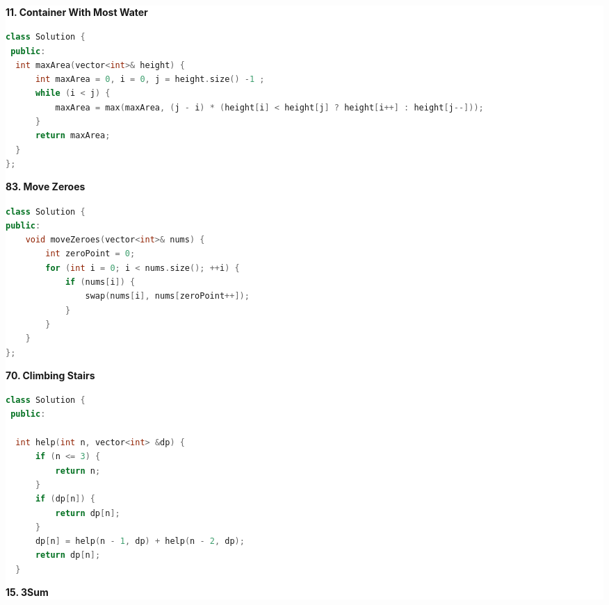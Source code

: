 

**11. Container With Most Water**

```cpp
class Solution {
 public:
  int maxArea(vector<int>& height) {
      int maxArea = 0, i = 0, j = height.size() -1 ;
      while (i < j) {
          maxArea = max(maxArea, (j - i) * (height[i] < height[j] ? height[i++] : height[j--]));
      }
      return maxArea;
  }
};
```



**83. Move Zeroes**

```cpp
class Solution {
public:
    void moveZeroes(vector<int>& nums) {
        int zeroPoint = 0;
        for (int i = 0; i < nums.size(); ++i) {
            if (nums[i]) {
                swap(nums[i], nums[zeroPoint++]);
            }
        }
    }
};
```



**70. Climbing Stairs**

```cpp
class Solution {
 public:

  int help(int n, vector<int> &dp) {
      if (n <= 3) {
          return n;
      }
      if (dp[n]) {
          return dp[n];
      }
      dp[n] = help(n - 1, dp) + help(n - 2, dp);
      return dp[n];
  }
```



**15. 3Sum**
